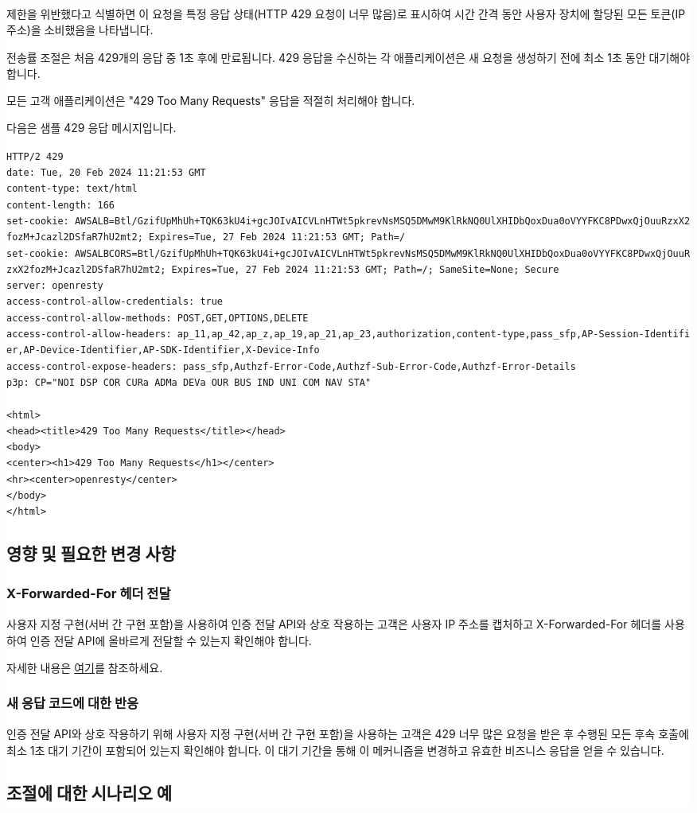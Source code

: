 제한을 위반했다고 식별하면 이 요청을 특정 응답 상태(HTTP 429 요청이 너무 많음)로 표시하여 시간 간격 동안 사용자 장치에 할당된 모든 토큰(IP 주소)을 소비했음을 나타냅니다.

전송률 조절은 처음 429개의 응답 중 1초 후에 만료됩니다. 429 응답을 수신하는 각 애플리케이션은 새 요청을 생성하기 전에 최소 1초 동안 대기해야 합니다.

모든 고객 애플리케이션은 &quot;429 Too Many Requests&quot; 응답을 적절히 처리해야 합니다.

다음은 샘플 429 응답 메시지입니다.

```
HTTP/2 429
date: Tue, 20 Feb 2024 11:21:53 GMT
content-type: text/html
content-length: 166
set-cookie: AWSALB=Btl/GzifUpMhUh+TQK63kU4i+gcJOIvAICVLnHTWt5pkrevNsMSQ5DMwM9KlRkNQ0UlXHIDbQoxDua0oVYYFKC8PDwxQjOuuRzxX2fozM+Jcazl2DSfaR7hU2mt2; Expires=Tue, 27 Feb 2024 11:21:53 GMT; Path=/
set-cookie: AWSALBCORS=Btl/GzifUpMhUh+TQK63kU4i+gcJOIvAICVLnHTWt5pkrevNsMSQ5DMwM9KlRkNQ0UlXHIDbQoxDua0oVYYFKC8PDwxQjOuuRzxX2fozM+Jcazl2DSfaR7hU2mt2; Expires=Tue, 27 Feb 2024 11:21:53 GMT; Path=/; SameSite=None; Secure
server: openresty
access-control-allow-credentials: true
access-control-allow-methods: POST,GET,OPTIONS,DELETE
access-control-allow-headers: ap_11,ap_42,ap_z,ap_19,ap_21,ap_23,authorization,content-type,pass_sfp,AP-Session-Identifier,AP-Device-Identifier,AP-SDK-Identifier,X-Device-Info
access-control-expose-headers: pass_sfp,Authzf-Error-Code,Authzf-Sub-Error-Code,Authzf-Error-Details
p3p: CP="NOI DSP COR CURa ADMa DEVa OUR BUS IND UNI COM NAV STA"

<html>
<head><title>429 Too Many Requests</title></head>
<body>
<center><h1>429 Too Many Requests</h1></center>
<hr><center>openresty</center>
</body>
</html>
```

## 영향 및 필요한 변경 사항

### X-Forwarded-For 헤더 전달

사용자 지정 구현(서버 간 구현 포함)을 사용하여 인증 전달 API와 상호 작용하는 고객은 사용자 IP 주소를 캡처하고 X-Forwarded-For 헤더를 사용하여 인증 전달 API에 올바르게 전달할 수 있는지 확인해야 합니다.

자세한 내용은 [여기](rest-api-cookbook-servertoserver.md)를 참조하세요.

### 새 응답 코드에 대한 반응

인증 전달 API와 상호 작용하기 위해 사용자 지정 구현(서버 간 구현 포함)을 사용하는 고객은 429 너무 많은 요청을 받은 후 수행된 모든 후속 호출에 최소 1초 대기 기간이 포함되어 있는지 확인해야 합니다. 이 대기 기간을 통해 이 메커니즘을 변경하고 유효한 비즈니스 응답을 얻을 수 있습니다.

## 조절에 대한 시나리오 예
